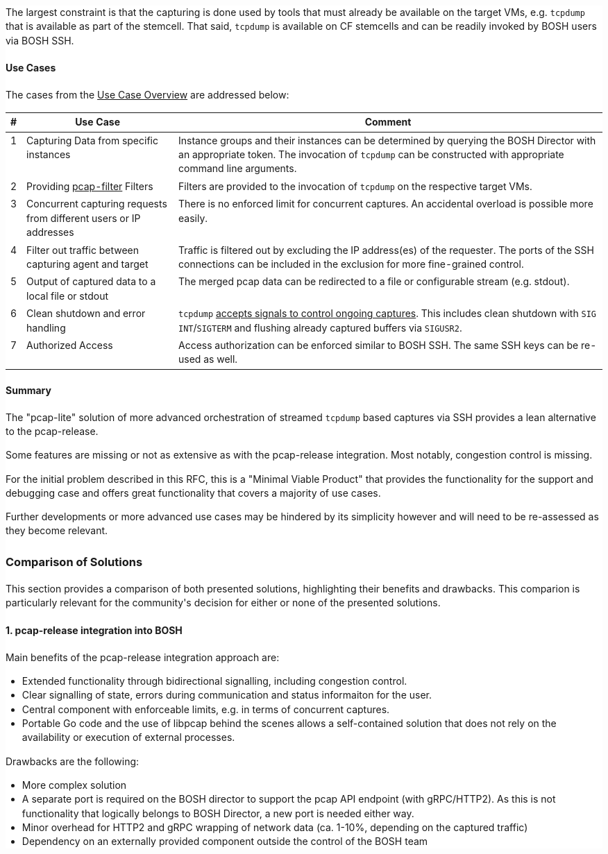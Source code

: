 The largest constraint is that the capturing is done used by tools that must already be available on the target VMs, e.g. `tcpdump` that is available as part of the stemcell. That said, `tcpdump` is available on CF stemcells and can be readily invoked by BOSH users via BOSH SSH.

#### Use Cases

The cases from the [Use Case Overview](#use-case-overview) are addressed below:

| # | Use Case                                                                             | Comment                                                                                                                                                                                                             |
|---|--------------------------------------------------------------------------------------|---------------------------------------------------------------------------------------------------------------------------------------------------------------------------------------------------------------------|
| 1 | Capturing Data from specific instances                                               | Instance groups and their instances can be determined by querying the BOSH Director with an appropriate token. The invocation of `tcpdump` can be constructed with appropriate command line arguments.              |
| 2 | Providing [pcap-filter](https://www.tcpdump.org/manpages/pcap-filter.7.html) Filters | Filters are provided to the invocation of `tcpdump` on the respective target VMs.                                                                                                                                   |                                                                                                                                         |
| 3 | Concurrent capturing requests from different users or IP addresses                   | There is no enforced limit for concurrent captures. An accidental overload is possible more easily.                                                                                                                 |
| 4 | Filter out traffic between capturing agent and target                                | Traffic is filtered out by excluding the IP address(es) of the requester. The ports of the SSH connections can be included in the exclusion for more fine-grained control.                                          |
| 5 | Output of captured data to a local file or stdout                                    | The merged pcap data can be redirected to a file or configurable stream (e.g. stdout).                                                                                                                              |
| 6 | Clean shutdown and error handling                                                    | `tcpdump` [accepts signals to control ongoing captures](https://www.tcpdump.org/manpages/tcpdump.1.html). This includes clean shutdown with `SIGINT`/`SIGTERM` and flushing already captured buffers via `SIGUSR2`. |
| 7 | Authorized Access                                                                    | Access authorization can be enforced similar to BOSH SSH. The same SSH keys can be re-used as well.                                                                                                                 |

#### Summary

The "pcap-lite" solution of more advanced orchestration of streamed `tcpdump` based captures via SSH provides a lean alternative to the pcap-release.

Some features are missing or not as extensive as with the pcap-release integration. Most notably, congestion control is missing.

For the initial problem described in this RFC, this is a "Minimal Viable Product" that provides the functionality for the support and debugging case and offers great functionality that covers a majority of use cases. 

Further developments or more advanced use cases may be hindered by its simplicity however and will need to be re-assessed as they become relevant.

### Comparison of Solutions

This section provides a comparison of both presented solutions, highlighting their benefits and drawbacks. This comparion is particularly relevant for the community's decision for either or none of the presented solutions.

#### 1. pcap-release integration into BOSH

Main benefits of the pcap-release integration approach are:
* Extended functionality through bidirectional signalling, including congestion control.
* Clear signalling of state, errors during communication and status informaiton for the user.
* Central component with enforceable limits, e.g. in terms of concurrent captures.
* Portable Go code and the use of libpcap behind the scenes allows a self-contained solution that does not rely on the availability or execution of external processes.

Drawbacks are the following:
* More complex solution
* A separate port is required on the BOSH director to support the pcap API endpoint (with gRPC/HTTP2). As this is not functionality that logically belongs to BOSH Director, a new port is needed either way. 
* Minor overhead for HTTP2 and gRPC wrapping of network data (ca. 1-10%, depending on the captured traffic)
* Dependency on an externally provided component outside the control of the BOSH team
